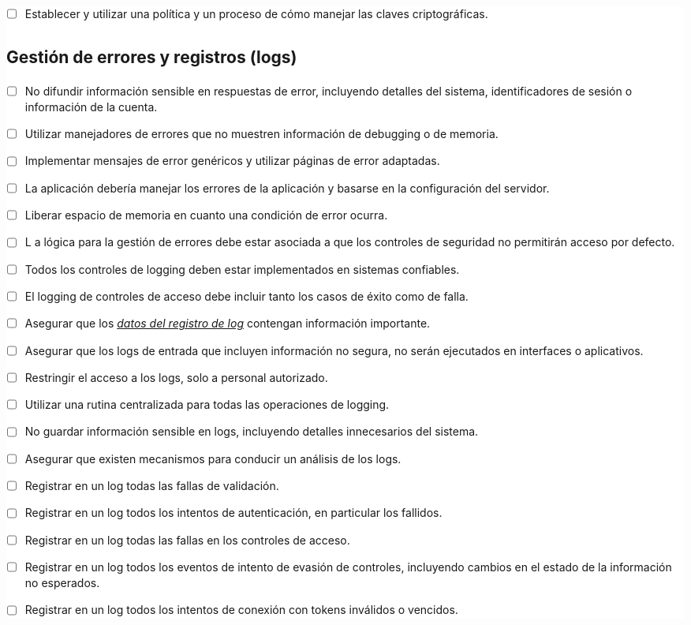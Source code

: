 - [ ]   Establecer y utilizar una política y un proceso de cómo manejar las
    claves criptográficas.

## Gestión de errores y registros (logs)

- [ ]   No difundir información sensible en respuestas de error, incluyendo
    detalles del sistema, identificadores de sesión o información de la
    cuenta.

- [ ]   Utilizar manejadores de errores que no muestren información de
    debugging o de memoria.

- [ ]   Implementar mensajes de error genéricos y utilizar páginas de error
    adaptadas.

- [ ]   La aplicación debería manejar los errores de la aplicación y basarse
    en la configuración del servidor.

- [ ]   Liberar espacio de memoria en cuanto una condición de error ocurra.

- [ ]   L a lógica para la gestión de errores debe estar asociada a que los
    controles de seguridad no permitirán acceso por defecto.

- [ ]   Todos los controles de logging deben estar implementados en sistemas
    confiables.

- [ ]   El logging de controles de acceso debe incluir tanto los casos de
    éxito como de falla.

- [ ]   Asegurar que los [*datos del registro de
    log*](#DatosDelRegistroDeLog) contengan información importante.

- [ ]   Asegurar que los logs de entrada que incluyen información no segura,
    no serán ejecutados en interfaces o aplicativos.

- [ ]   Restringir el acceso a los logs, solo a personal autorizado.

- [ ]   Utilizar una rutina centralizada para todas las operaciones de
    logging.

- [ ]   No guardar información sensible en logs, incluyendo detalles
    innecesarios del sistema.

- [ ]   Asegurar que existen mecanismos para conducir un análisis de los
    logs.

- [ ]   Registrar en un log todas las fallas de validación.

- [ ]   Registrar en un log todos los intentos de autenticación, en
    particular los fallidos.

- [ ]   Registrar en un log todas las fallas en los controles de acceso.

- [ ]   Registrar en un log todos los eventos de intento de evasión de
    controles, incluyendo cambios en el estado de la información no
    esperados.

- [ ]   Registrar en un log todos los intentos de conexión con tokens
    inválidos o vencidos.
